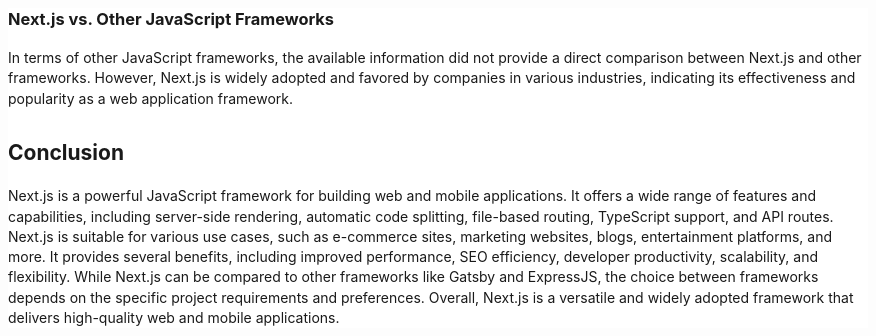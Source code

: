 ### Next.js vs. Other JavaScript Frameworks

In terms of other JavaScript frameworks, the available information did not provide a direct comparison between Next.js and other frameworks. However, Next.js is widely adopted and favored by companies in various industries, indicating its effectiveness and popularity as a web application framework.

## Conclusion

Next.js is a powerful JavaScript framework for building web and mobile applications. It offers a wide range of features and capabilities, including server-side rendering, automatic code splitting, file-based routing, TypeScript support, and API routes. Next.js is suitable for various use cases, such as e-commerce sites, marketing websites, blogs, entertainment platforms, and more. It provides several benefits, including improved performance, SEO efficiency, developer productivity, scalability, and flexibility. While Next.js can be compared to other frameworks like Gatsby and ExpressJS, the choice between frameworks depends on the specific project requirements and preferences. Overall, Next.js is a versatile and widely adopted framework that delivers high-quality web and mobile applications.
